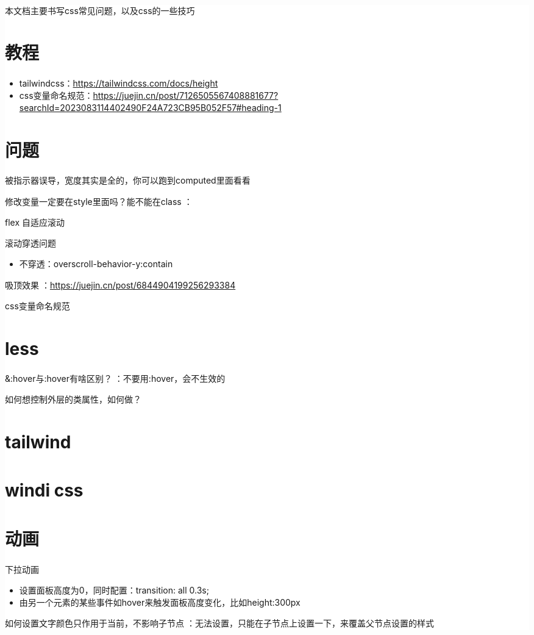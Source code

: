 





本文档主要书写css常见问题，以及css的一些技巧

# 教程

- tailwindcss：<https://tailwindcss.com/docs/height>
- css变量命名规范：<https://juejin.cn/post/7126505567408881677?searchId=2023083114402490F24A723CB95B052F57#heading-1>

# 问题

被指示器误导，宽度其实是全的，你可以跑到computed里面看看

修改变量一定要在style里面吗？能不能在class
：

flex 自适应滚动

滚动穿透问题

- 不穿透：overscroll-behavior-y:contain

吸顶效果
：<https://juejin.cn/post/6844904199256293384>

css变量命名规范

# less

&:hover与:hover有啥区别？
：不要用:hover，会不生效的

如何想控制外层的类属性，如何做？

# tailwind

# windi css

# 动画

下拉动画

- 设置面板高度为0，同时配置：transition: all 0.3s;
- 由另一个元素的某些事件如hover来触发面板高度变化，比如height:300px

如何设置文字颜色只作用于当前，不影响子节点
：无法设置，只能在子节点上设置一下，来覆盖父节点设置的样式

